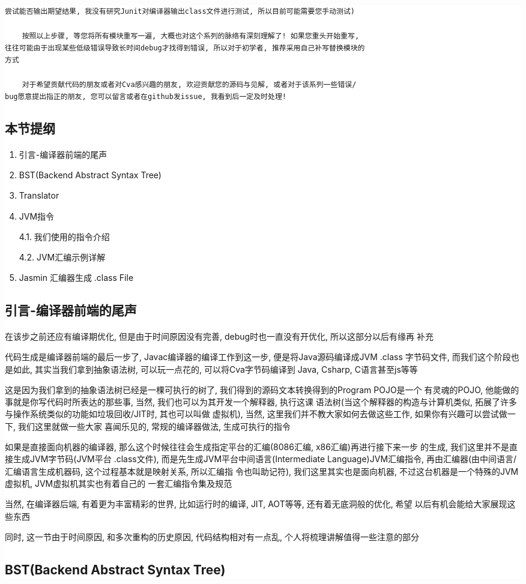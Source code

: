 ```text
尝试能否输出期望结果, 我没有研究Junit对编译器输出class文件进行测试, 所以目前可能需要您手动测试)

    按照以上步骤, 等您将所有模块重写一遍, 大概也对这个系列的脉络有深刻理解了! 如果您重头开始重写, 
往往可能由于出现某些低级错误导致长时间debug才找得到错误, 所以对于初学者, 推荐采用自己补写替换模块的
方式

    对于希望贡献代码的朋友或者对Cva感兴趣的朋友, 欢迎贡献您的源码与见解, 或者对于该系列一些错误/
bug愿意提出指正的朋友, 您可以留言或者在github发issue, 我看到后一定及时处理!

```

本节提纲
---

1. 引言-编译器前端的尾声

2. BST(Backend Abstract Syntax Tree)

3. Translator 

4. JVM指令

    4.1. 我们使用的指令介绍
    
    4.2. JVM汇编示例详解
    
5. Jasmin 汇编器生成 .class File

## 引言-编译器前端的尾声

在该步之前还应有编译期优化, 但是由于时间原因没有完善, debug时也一直没有开优化, 所以这部分以后有缘再
补充

代码生成是编译器前端的最后一步了, Javac编译器的编译工作到这一步, 便是将Java源码编译成JVM .class
字节码文件, 而我们这个阶段也是如此, 其实当我们拿到抽象语法树, 可以玩一点花的, 可以将Cva字节码编译到
 Java, Csharp, C语言甚至js等等

这是因为我们拿到的抽象语法树已经是一棵可执行的树了, 我们得到的源码文本转换得到的Program POJO是一个
有灵魂的POJO, 他能做的事就是你写代码时所表达的那些事, 当然, 我们也可以为其开发一个解释器, 执行这课
语法树(当这个解释器的构造与计算机类似, 拓展了许多与操作系统类似的功能如垃圾回收/JIT时, 其也可以叫做
虚拟机), 当然, 这里我们并不教大家如何去做这些工作, 如果你有兴趣可以尝试做一下, 我们这里就做一些大家
喜闻乐见的, 常规的编译器做法, 生成可执行的指令
  
如果是直接面向机器的编译器, 那么这个时候往往会生成指定平台的汇编(8086汇编, x86汇编)再进行接下来一步
的生成, 我们这里并不是直接生成JVM字节码(JVM平台 .class文件), 而是先生成JVM平台中间语言(Intermediate
 Language)JVM汇编指令, 再由汇编器(由中间语言/汇编语言生成机器码, 这个过程基本就是映射关系, 所以汇编指
 令也叫助记符), 我们这里其实也是面向机器, 不过这台机器是一个特殊的JVM虚拟机, JVM虚拟机其实也有着自己的
 一套汇编指令集及规范  

当然, 在编译器后端, 有着更为丰富精彩的世界, 比如运行时的编译, JIT, AOT等等, 还有着无底洞般的优化, 希望
以后有机会能给大家展现这些东西

同时, 这一节由于时间原因, 和多次重构的历史原因, 代码结构相对有一点乱, 个人将梳理讲解值得一些注意的部分


## BST(Backend Abstract Syntax Tree) 
   